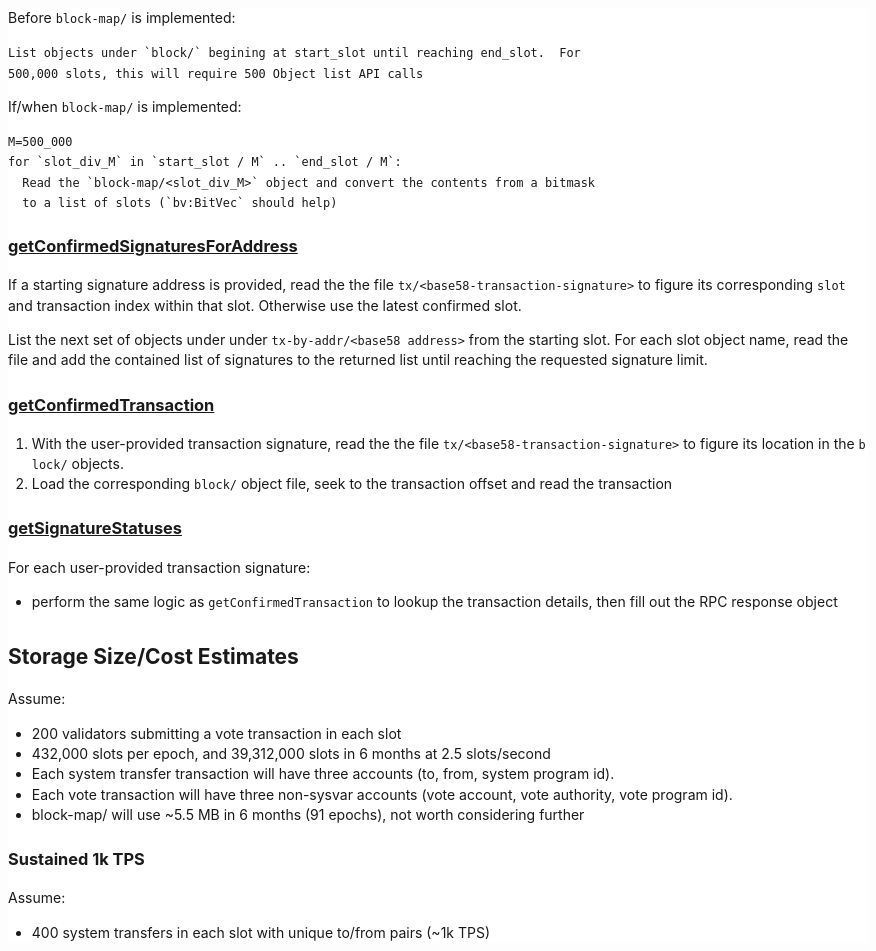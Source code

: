Before `block-map/` is implemented:
```rust,ignore
List objects under `block/` begining at start_slot until reaching end_slot.  For
500,000 slots, this will require 500 Object list API calls
```

If/when `block-map/` is implemented:
```rust,ignore
M=500_000
for `slot_div_M` in `start_slot / M` .. `end_slot / M`:
  Read the `block-map/<slot_div_M>` object and convert the contents from a bitmask
  to a list of slots (`bv:BitVec` should help)
```

### [getConfirmedSignaturesForAddress](https://docs.solana.com/apps/jsonrpc-api#getconfirmedsignaturesforaddress)
If a starting signature address is provided, read the the file
`tx/<base58-transaction-signature>` to figure its corresponding `slot` and
transaction index within that slot.  Otherwise use the latest confirmed slot.

List the next set of objects under under `tx-by-addr/<base58 address>` from the
starting slot.  For each slot object name, read the file and add the contained
list of signatures to the returned list until reaching the requested signature
limit.

### [getConfirmedTransaction](https://docs.solana.com/apps/jsonrpc-api#getconfirmedtransaction)
1. With the user-provided transaction signature, read the
the file `tx/<base58-transaction-signature>` to figure its location in the `block/`
objects.
2. Load the corresponding `block/` object file, seek to the transaction offset and
read the transaction

### [getSignatureStatuses](https://docs.solana.com/apps/jsonrpc-api#getsignaturestatuses)
For each user-provided transaction signature:
* perform the same logic as `getConfirmedTransaction` to lookup the transaction
  details, then fill out the RPC response object

## Storage Size/Cost Estimates
Assume:
* 200 validators submitting a vote transaction in each slot
* 432,000 slots per epoch, and 39,312,000 slots in 6 months at 2.5 slots/second
* Each system transfer transaction will have three accounts (to, from, system program id).
* Each vote transaction will have three non-sysvar accounts (vote account, vote authority, vote program id).
* block-map/ will use ~5.5 MB in 6 months (91 epochs), not worth considering further

### Sustained 1k TPS
Assume:
* 400 system transfers in each slot with unique to/from pairs (~1k TPS)
